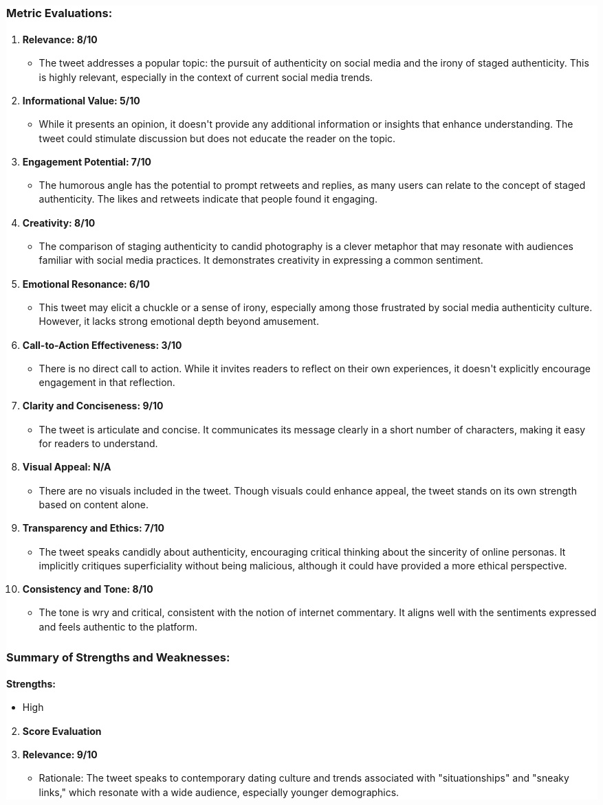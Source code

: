 ### Metric Evaluations:

1. **Relevance: 8/10**
   - The tweet addresses a popular topic: the pursuit of authenticity on social media and the irony of staged authenticity. This is highly relevant, especially in the context of current social media trends.

2. **Informational Value: 5/10**
   - While it presents an opinion, it doesn't provide any additional information or insights that enhance understanding. The tweet could stimulate discussion but does not educate the reader on the topic.

3. **Engagement Potential: 7/10**
   - The humorous angle has the potential to prompt retweets and replies, as many users can relate to the concept of staged authenticity. The likes and retweets indicate that people found it engaging.

4. **Creativity: 8/10**
   - The comparison of staging authenticity to candid photography is a clever metaphor that may resonate with audiences familiar with social media practices. It demonstrates creativity in expressing a common sentiment.

5. **Emotional Resonance: 6/10**
   - This tweet may elicit a chuckle or a sense of irony, especially among those frustrated by social media authenticity culture. However, it lacks strong emotional depth beyond amusement.

6. **Call-to-Action Effectiveness: 3/10**
   - There is no direct call to action. While it invites readers to reflect on their own experiences, it doesn't explicitly encourage engagement in that reflection.

7. **Clarity and Conciseness: 9/10**
   - The tweet is articulate and concise. It communicates its message clearly in a short number of characters, making it easy for readers to understand.

8. **Visual Appeal: N/A**
   - There are no visuals included in the tweet. Though visuals could enhance appeal, the tweet stands on its own strength based on content alone.

9. **Transparency and Ethics: 7/10**
   - The tweet speaks candidly about authenticity, encouraging critical thinking about the sincerity of online personas. It implicitly critiques superficiality without being malicious, although it could have provided a more ethical perspective.

10. **Consistency and Tone: 8/10**
    - The tone is wry and critical, consistent with the notion of internet commentary. It aligns well with the sentiments expressed and feels authentic to the platform.

### Summary of Strengths and Weaknesses:
**Strengths:**
- High
2. **Score Evaluation**

1. **Relevance: 9/10**
   - Rationale: The tweet speaks to contemporary dating culture and trends associated with "situationships" and "sneaky links," which resonate with a wide audience, especially younger demographics.
